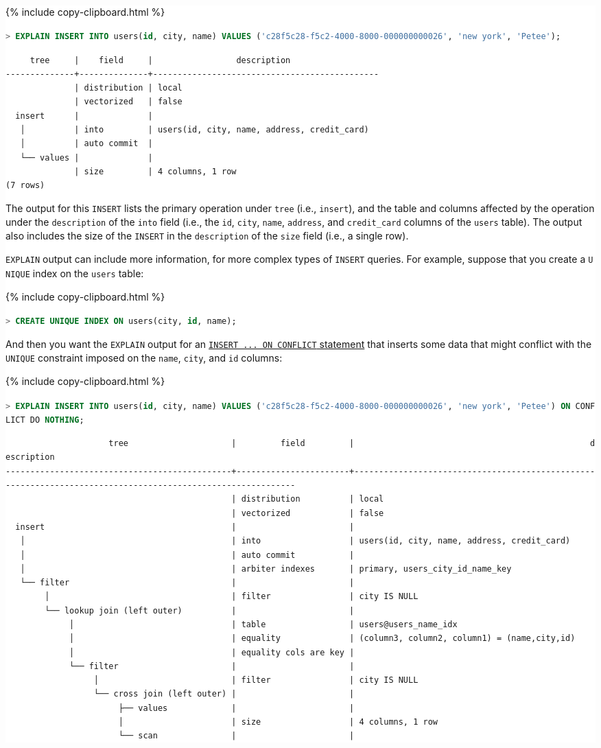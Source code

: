 {% include copy-clipboard.html %}
~~~ sql
> EXPLAIN INSERT INTO users(id, city, name) VALUES ('c28f5c28-f5c2-4000-8000-000000000026', 'new york', 'Petee');
~~~

~~~
     tree     |    field     |                 description
--------------+--------------+----------------------------------------------
              | distribution | local
              | vectorized   | false
  insert      |              |
   │          | into         | users(id, city, name, address, credit_card)
   │          | auto commit  |
   └── values |              |
              | size         | 4 columns, 1 row
(7 rows)
~~~

The output for this `INSERT` lists the primary operation under `tree` (i.e., `insert`), and the table and columns affected by the operation under the `description` of the `into` field (i.e., the `id`, `city`, `name`, `address`, and `credit_card` columns of the `users` table). The output also includes the size of the `INSERT` in the `description` of the `size` field (i.e., a single row).

`EXPLAIN` output can include more information, for more complex types of `INSERT` queries. For example, suppose that you create a `UNIQUE` index on the `users` table:

{% include copy-clipboard.html %}
~~~ sql
> CREATE UNIQUE INDEX ON users(city, id, name);
~~~

And then you want the `EXPLAIN` output for an [`INSERT ... ON CONFLICT` statement](insert.html#on-conflict-clause) that inserts some data that might conflict with the `UNIQUE` constraint imposed on the `name`, `city`, and `id` columns:

{% include copy-clipboard.html %}
~~~ sql
> EXPLAIN INSERT INTO users(id, city, name) VALUES ('c28f5c28-f5c2-4000-8000-000000000026', 'new york', 'Petee') ON CONFLICT DO NOTHING;
~~~

~~~
                     tree                     |         field         |                                                description
----------------------------------------------+-----------------------+------------------------------------------------------------------------------------------------------------
                                              | distribution          | local
                                              | vectorized            | false
  insert                                      |                       |
   │                                          | into                  | users(id, city, name, address, credit_card)
   │                                          | auto commit           |
   │                                          | arbiter indexes       | primary, users_city_id_name_key
   └── filter                                 |                       |
        │                                     | filter                | city IS NULL
        └── lookup join (left outer)          |                       |
             │                                | table                 | users@users_name_idx
             │                                | equality              | (column3, column2, column1) = (name,city,id)
             │                                | equality cols are key |
             └── filter                       |                       |
                  │                           | filter                | city IS NULL
                  └── cross join (left outer) |                       |
                       ├── values             |                       |
                       │                      | size                  | 4 columns, 1 row
                       └── scan               |                       |
~~~